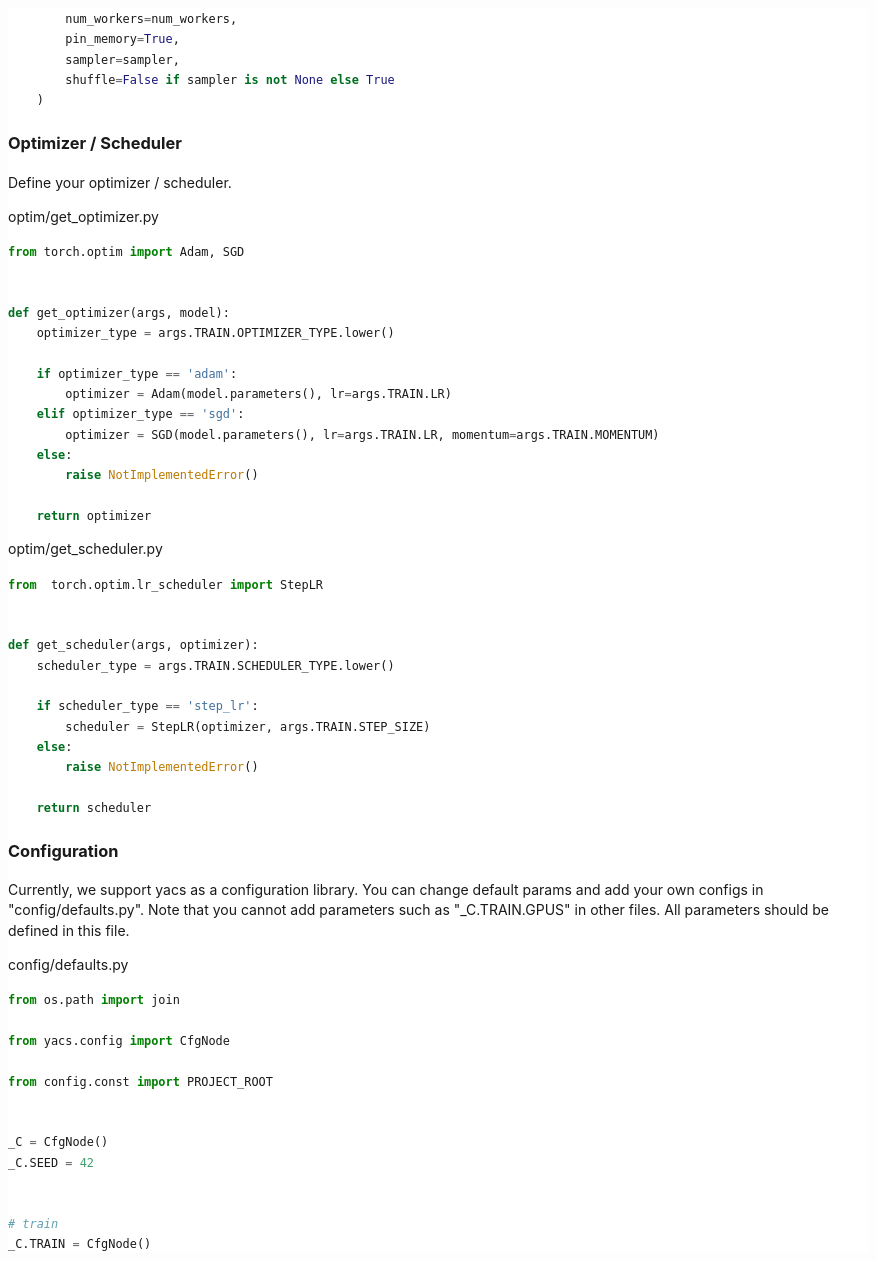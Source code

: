 ```py
        num_workers=num_workers,
        pin_memory=True,
        sampler=sampler,
        shuffle=False if sampler is not None else True
    )
```

### Optimizer / Scheduler
Define your optimizer /  scheduler.

optim/get_optimizer.py
```py
from torch.optim import Adam, SGD


def get_optimizer(args, model):
    optimizer_type = args.TRAIN.OPTIMIZER_TYPE.lower()

    if optimizer_type == 'adam':
        optimizer = Adam(model.parameters(), lr=args.TRAIN.LR)
    elif optimizer_type == 'sgd':
        optimizer = SGD(model.parameters(), lr=args.TRAIN.LR, momentum=args.TRAIN.MOMENTUM)
    else:
        raise NotImplementedError()

    return optimizer

```

optim/get_scheduler.py
```py
from  torch.optim.lr_scheduler import StepLR


def get_scheduler(args, optimizer):
    scheduler_type = args.TRAIN.SCHEDULER_TYPE.lower()

    if scheduler_type == 'step_lr':
        scheduler = StepLR(optimizer, args.TRAIN.STEP_SIZE)
    else:
        raise NotImplementedError()

    return scheduler
```

### Configuration
Currently, we support yacs as a configuration library. You can change default params and add your own configs in "config/defaults.py". Note that you cannot add parameters such as "_C.TRAIN.GPUS" in other files. All parameters should be defined in this file.

config/defaults.py
```py
from os.path import join

from yacs.config import CfgNode

from config.const import PROJECT_ROOT


_C = CfgNode()
_C.SEED = 42


# train
_C.TRAIN = CfgNode()
```